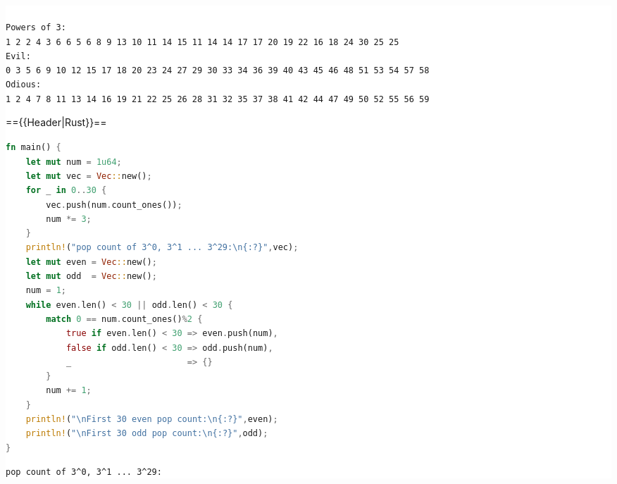 ```txt

Powers of 3:
1 2 2 4 3 6 6 5 6 8 9 13 10 11 14 15 11 14 14 17 17 20 19 22 16 18 24 30 25 25
Evil:
0 3 5 6 9 10 12 15 17 18 20 23 24 27 29 30 33 34 36 39 40 43 45 46 48 51 53 54 57 58
Odious:
1 2 4 7 8 11 13 14 16 19 21 22 25 26 28 31 32 35 37 38 41 42 44 47 49 50 52 55 56 59

```


=={{Header|Rust}}==

```Rust
fn main() {
    let mut num = 1u64;
    let mut vec = Vec::new();
    for _ in 0..30 {
        vec.push(num.count_ones());
        num *= 3;
    }
    println!("pop count of 3^0, 3^1 ... 3^29:\n{:?}",vec);
    let mut even = Vec::new();
    let mut odd  = Vec::new();
    num = 1;
    while even.len() < 30 || odd.len() < 30 {
        match 0 == num.count_ones()%2 {
            true if even.len() < 30 => even.push(num),
            false if odd.len() < 30 => odd.push(num),
            _                       => {}
        }
        num += 1;
    }
    println!("\nFirst 30 even pop count:\n{:?}",even);
    println!("\nFirst 30 odd pop count:\n{:?}",odd);
}
```

```txt
pop count of 3^0, 3^1 ... 3^29:
